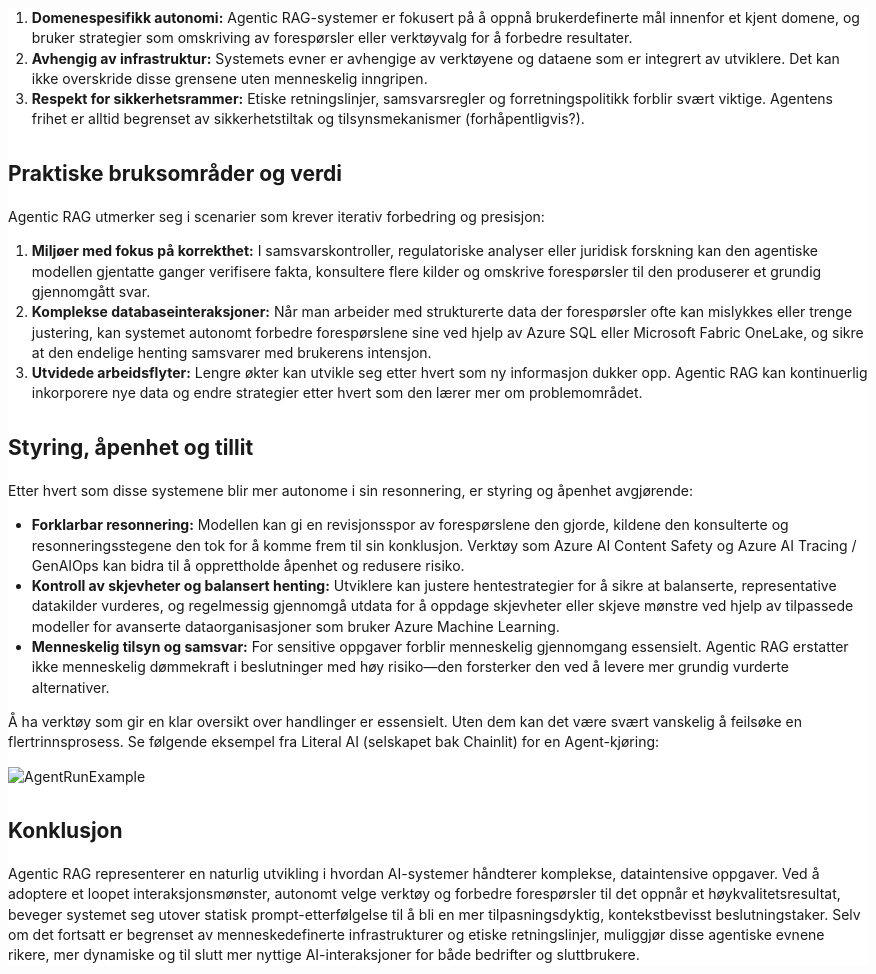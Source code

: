 1. **Domenespesifikk autonomi:** Agentic RAG-systemer er fokusert på å oppnå brukerdefinerte mål innenfor et kjent domene, og bruker strategier som omskriving av forespørsler eller verktøyvalg for å forbedre resultater.
2. **Avhengig av infrastruktur:** Systemets evner er avhengige av verktøyene og dataene som er integrert av utviklere. Det kan ikke overskride disse grensene uten menneskelig inngripen.
3. **Respekt for sikkerhetsrammer:** Etiske retningslinjer, samsvarsregler og forretningspolitikk forblir svært viktige. Agentens frihet er alltid begrenset av sikkerhetstiltak og tilsynsmekanismer (forhåpentligvis?).

## Praktiske bruksområder og verdi

Agentic RAG utmerker seg i scenarier som krever iterativ forbedring og presisjon:

1. **Miljøer med fokus på korrekthet:** I samsvarskontroller, regulatoriske analyser eller juridisk forskning kan den agentiske modellen gjentatte ganger verifisere fakta, konsultere flere kilder og omskrive forespørsler til den produserer et grundig gjennomgått svar.
2. **Komplekse databaseinteraksjoner:** Når man arbeider med strukturerte data der forespørsler ofte kan mislykkes eller trenge justering, kan systemet autonomt forbedre forespørslene sine ved hjelp av Azure SQL eller Microsoft Fabric OneLake, og sikre at den endelige henting samsvarer med brukerens intensjon.
3. **Utvidede arbeidsflyter:** Lengre økter kan utvikle seg etter hvert som ny informasjon dukker opp. Agentic RAG kan kontinuerlig inkorporere nye data og endre strategier etter hvert som den lærer mer om problemområdet.

## Styring, åpenhet og tillit

Etter hvert som disse systemene blir mer autonome i sin resonnering, er styring og åpenhet avgjørende:

- **Forklarbar resonnering:** Modellen kan gi en revisjonsspor av forespørslene den gjorde, kildene den konsulterte og resonneringsstegene den tok for å komme frem til sin konklusjon. Verktøy som Azure AI Content Safety og Azure AI Tracing / GenAIOps kan bidra til å opprettholde åpenhet og redusere risiko.
- **Kontroll av skjevheter og balansert henting:** Utviklere kan justere hentestrategier for å sikre at balanserte, representative datakilder vurderes, og regelmessig gjennomgå utdata for å oppdage skjevheter eller skjeve mønstre ved hjelp av tilpassede modeller for avanserte dataorganisasjoner som bruker Azure Machine Learning.
- **Menneskelig tilsyn og samsvar:** For sensitive oppgaver forblir menneskelig gjennomgang essensielt. Agentic RAG erstatter ikke menneskelig dømmekraft i beslutninger med høy risiko—den forsterker den ved å levere mer grundig vurderte alternativer.

Å ha verktøy som gir en klar oversikt over handlinger er essensielt. Uten dem kan det være svært vanskelig å feilsøke en flertrinnsprosess. Se følgende eksempel fra Literal AI (selskapet bak Chainlit) for en Agent-kjøring:

![AgentRunExample](../../../translated_images/AgentRunExample.471a94bc40cbdc0cd04c1f43c8d8c9b751f10d97918c900e29cb3ba0d6aa4c00.no.png)

## Konklusjon

Agentic RAG representerer en naturlig utvikling i hvordan AI-systemer håndterer komplekse, dataintensive oppgaver. Ved å adoptere et loopet interaksjonsmønster, autonomt velge verktøy og forbedre forespørsler til det oppnår et høykvalitetsresultat, beveger systemet seg utover statisk prompt-etterfølgelse til å bli en mer tilpasningsdyktig, kontekstbevisst beslutningstaker. Selv om det fortsatt er begrenset av menneskedefinerte infrastrukturer og etiske retningslinjer, muliggjør disse agentiske evnene rikere, mer dynamiske og til slutt mer nyttige AI-interaksjoner for både bedrifter og sluttbrukere.
